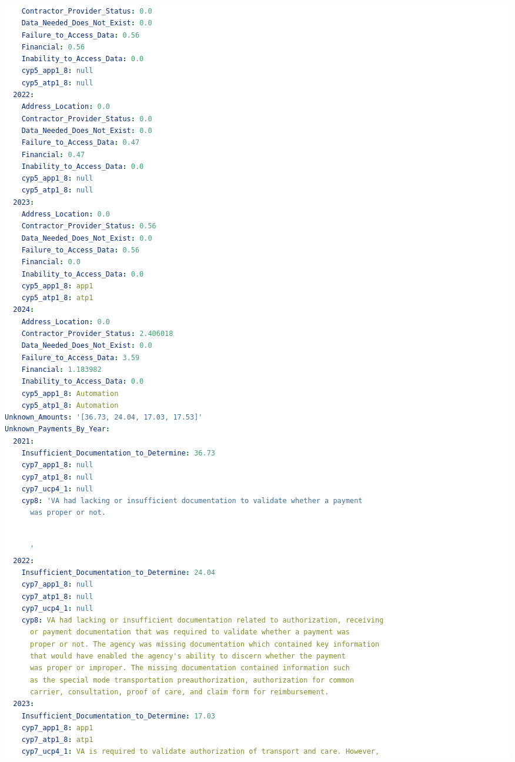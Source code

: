```yaml
    Contractor_Provider_Status: 0.0
    Data_Needed_Does_Not_Exist: 0.0
    Failure_to_Access_Data: 0.56
    Financial: 0.56
    Inability_to_Access_Data: 0.0
    cyp5_app1_8: null
    cyp5_atp1_8: null
  2022:
    Address_Location: 0.0
    Contractor_Provider_Status: 0.0
    Data_Needed_Does_Not_Exist: 0.0
    Failure_to_Access_Data: 0.47
    Financial: 0.47
    Inability_to_Access_Data: 0.0
    cyp5_app1_8: null
    cyp5_atp1_8: null
  2023:
    Address_Location: 0.0
    Contractor_Provider_Status: 0.56
    Data_Needed_Does_Not_Exist: 0.0
    Failure_to_Access_Data: 0.56
    Financial: 0.0
    Inability_to_Access_Data: 0.0
    cyp5_app1_8: app1
    cyp5_atp1_8: atp1
  2024:
    Address_Location: 0.0
    Contractor_Provider_Status: 2.406018
    Data_Needed_Does_Not_Exist: 0.0
    Failure_to_Access_Data: 3.59
    Financial: 1.183982
    Inability_to_Access_Data: 0.0
    cyp5_app1_8: Automation
    cyp5_atp1_8: Automation
Unknown_Amounts: '[36.73, 24.04, 17.03, 17.53]'
Unknown_Payments_By_Year:
  2021:
    Insufficient_Documentation_to_Determine: 36.73
    cyp7_app1_8: null
    cyp7_atp1_8: null
    cyp7_ucp4_1: null
    cyp8: 'VA had lacking or insufficient documentation to validate whether a payment
      was proper or not.


      '
  2022:
    Insufficient_Documentation_to_Determine: 24.04
    cyp7_app1_8: null
    cyp7_atp1_8: null
    cyp7_ucp4_1: null
    cyp8: VA had lacking or insufficient documentation related to authorization, receiving
      or payment documentation that was required to validate whether a payment was
      proper or not. The agency was missing documentation which contained key information
      that would have enabled the agency's ability to discern whether the payment
      was proper or improper. The missing documentation contained information such
      as the special mode transportation preauthorization, authorization for common
      carrier, consultation, proof of care, and claim form for reimbursement.
  2023:
    Insufficient_Documentation_to_Determine: 17.03
    cyp7_app1_8: app1
    cyp7_atp1_8: atp1
    cyp7_ucp4_1: VA is required to validate authorization of transport and care. However,
```